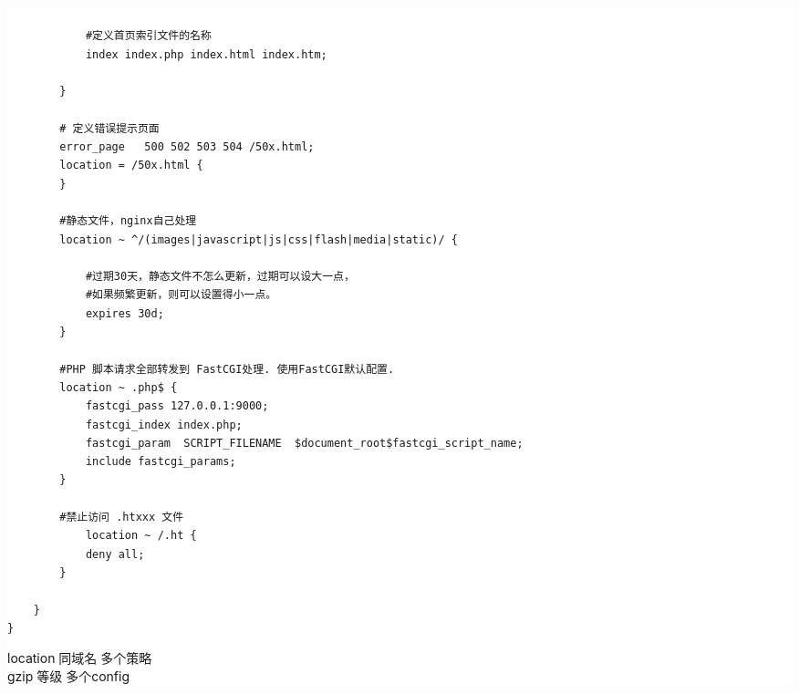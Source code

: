 ```
            
            #定义首页索引文件的名称
            index index.php index.html index.htm;   

        }

        # 定义错误提示页面
        error_page   500 502 503 504 /50x.html;
        location = /50x.html {
        }

        #静态文件，nginx自己处理
        location ~ ^/(images|javascript|js|css|flash|media|static)/ {
            
            #过期30天，静态文件不怎么更新，过期可以设大一点，
            #如果频繁更新，则可以设置得小一点。
            expires 30d;
        }

        #PHP 脚本请求全部转发到 FastCGI处理. 使用FastCGI默认配置.
        location ~ .php$ {
            fastcgi_pass 127.0.0.1:9000;
            fastcgi_index index.php;
            fastcgi_param  SCRIPT_FILENAME  $document_root$fastcgi_script_name;
            include fastcgi_params;
        }

        #禁止访问 .htxxx 文件
            location ~ /.ht {
            deny all;
        }

    }
}
```



location 同域名
多个策略  
gzip  等级
多个config







